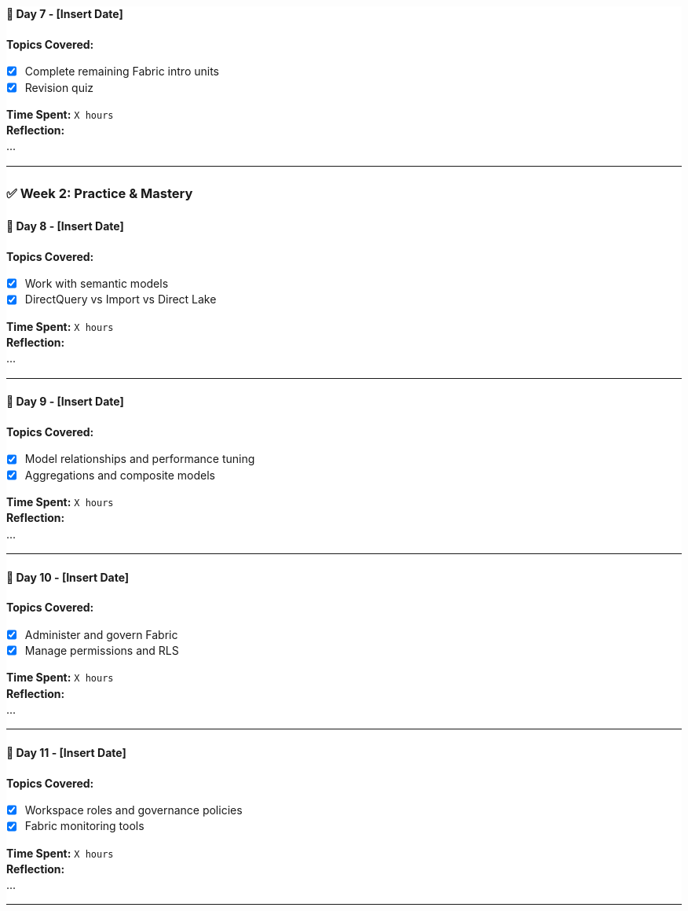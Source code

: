 
#### 📅 Day 7 - [Insert Date]
**Topics Covered:**
- [x] Complete remaining Fabric intro units
- [x] Revision quiz

**Time Spent:** `X hours`  
**Reflection:**  
...

---

### ✅ Week 2: Practice & Mastery

#### 📅 Day 8 - [Insert Date]
**Topics Covered:**
- [x] Work with semantic models
- [x] DirectQuery vs Import vs Direct Lake

**Time Spent:** `X hours`  
**Reflection:**  
...

---

#### 📅 Day 9 - [Insert Date]
**Topics Covered:**
- [x] Model relationships and performance tuning
- [x] Aggregations and composite models

**Time Spent:** `X hours`  
**Reflection:**  
...

---

#### 📅 Day 10 - [Insert Date]
**Topics Covered:**
- [x] Administer and govern Fabric
- [x] Manage permissions and RLS

**Time Spent:** `X hours`  
**Reflection:**  
...

---

#### 📅 Day 11 - [Insert Date]
**Topics Covered:**
- [x] Workspace roles and governance policies
- [x] Fabric monitoring tools

**Time Spent:** `X hours`  
**Reflection:**  
...

---